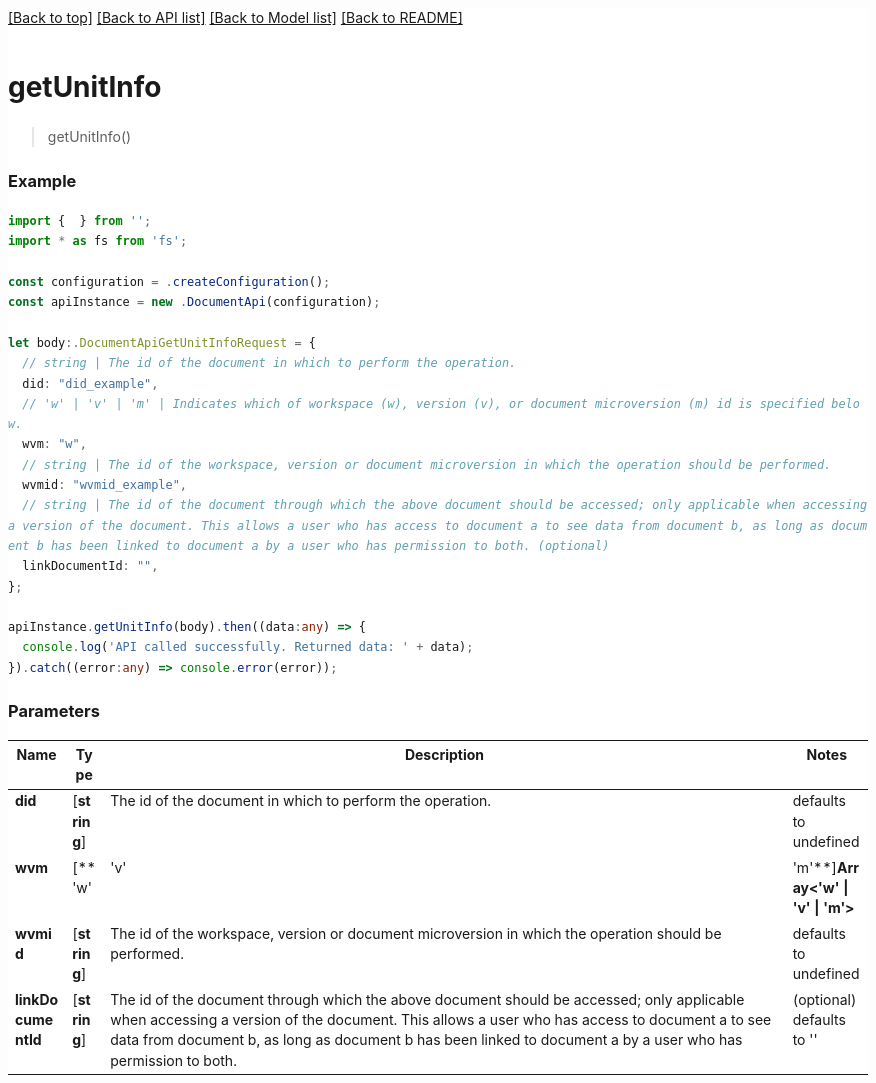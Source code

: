 [[Back to top]](#) [[Back to API list]](README.md#documentation-for-api-endpoints) [[Back to Model list]](README.md#documentation-for-models) [[Back to README]](README.md)

# **getUnitInfo**
> getUnitInfo()


### Example


```typescript
import {  } from '';
import * as fs from 'fs';

const configuration = .createConfiguration();
const apiInstance = new .DocumentApi(configuration);

let body:.DocumentApiGetUnitInfoRequest = {
  // string | The id of the document in which to perform the operation.
  did: "did_example",
  // 'w' | 'v' | 'm' | Indicates which of workspace (w), version (v), or document microversion (m) id is specified below.
  wvm: "w",
  // string | The id of the workspace, version or document microversion in which the operation should be performed.
  wvmid: "wvmid_example",
  // string | The id of the document through which the above document should be accessed; only applicable when accessing a version of the document. This allows a user who has access to document a to see data from document b, as long as document b has been linked to document a by a user who has permission to both. (optional)
  linkDocumentId: "",
};

apiInstance.getUnitInfo(body).then((data:any) => {
  console.log('API called successfully. Returned data: ' + data);
}).catch((error:any) => console.error(error));
```


### Parameters

Name | Type | Description  | Notes
------------- | ------------- | ------------- | -------------
 **did** | [**string**] | The id of the document in which to perform the operation. | defaults to undefined
 **wvm** | [**&#39;w&#39; | &#39;v&#39; | &#39;m&#39;**]**Array<&#39;w&#39; &#124; &#39;v&#39; &#124; &#39;m&#39;>** | Indicates which of workspace (w), version (v), or document microversion (m) id is specified below. | defaults to undefined
 **wvmid** | [**string**] | The id of the workspace, version or document microversion in which the operation should be performed. | defaults to undefined
 **linkDocumentId** | [**string**] | The id of the document through which the above document should be accessed; only applicable when accessing a version of the document. This allows a user who has access to document a to see data from document b, as long as document b has been linked to document a by a user who has permission to both. | (optional) defaults to ''
